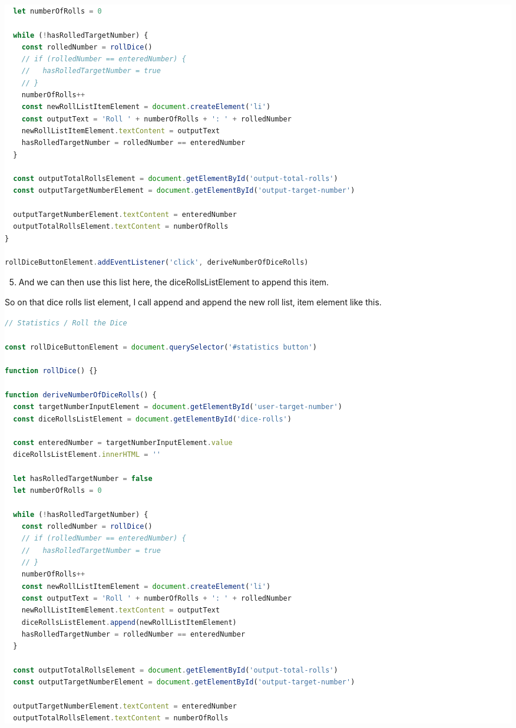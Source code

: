 ```js
  let numberOfRolls = 0

  while (!hasRolledTargetNumber) {
    const rolledNumber = rollDice()
    // if (rolledNumber == enteredNumber) {
    //   hasRolledTargetNumber = true
    // }
    numberOfRolls++
    const newRollListItemElement = document.createElement('li')
    const outputText = 'Roll ' + numberOfRolls + ': ' + rolledNumber
    newRollListItemElement.textContent = outputText
    hasRolledTargetNumber = rolledNumber == enteredNumber
  }

  const outputTotalRollsElement = document.getElementById('output-total-rolls')
  const outputTargetNumberElement = document.getElementById('output-target-number')

  outputTargetNumberElement.textContent = enteredNumber
  outputTotalRollsElement.textContent = numberOfRolls
}

rollDiceButtonElement.addEventListener('click', deriveNumberOfDiceRolls)
```

5. And we can then use this list here, the diceRollsListElement to append this item.

So on that dice rolls list element, I call append and append the new roll list, item element like this.

```js
// Statistics / Roll the Dice

const rollDiceButtonElement = document.querySelector('#statistics button')

function rollDice() {}

function deriveNumberOfDiceRolls() {
  const targetNumberInputElement = document.getElementById('user-target-number')
  const diceRollsListElement = document.getElementById('dice-rolls')

  const enteredNumber = targetNumberInputElement.value
  diceRollsListElement.innerHTML = ''

  let hasRolledTargetNumber = false
  let numberOfRolls = 0

  while (!hasRolledTargetNumber) {
    const rolledNumber = rollDice()
    // if (rolledNumber == enteredNumber) {
    //   hasRolledTargetNumber = true
    // }
    numberOfRolls++
    const newRollListItemElement = document.createElement('li')
    const outputText = 'Roll ' + numberOfRolls + ': ' + rolledNumber
    newRollListItemElement.textContent = outputText
    diceRollsListElement.append(newRollListItemElement)
    hasRolledTargetNumber = rolledNumber == enteredNumber
  }

  const outputTotalRollsElement = document.getElementById('output-total-rolls')
  const outputTargetNumberElement = document.getElementById('output-target-number')

  outputTargetNumberElement.textContent = enteredNumber
  outputTotalRollsElement.textContent = numberOfRolls
```